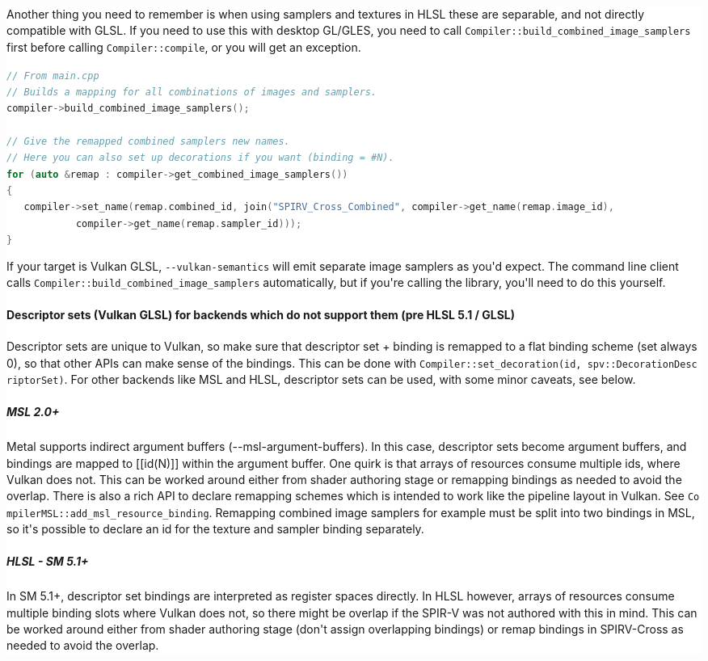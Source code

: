 Another thing you need to remember is when using samplers and textures in HLSL these are separable, and not directly compatible with GLSL. If you need to use this with desktop GL/GLES, you need to call `Compiler::build_combined_image_samplers` first before calling `Compiler::compile`, or you will get an exception.

```c++
// From main.cpp
// Builds a mapping for all combinations of images and samplers.
compiler->build_combined_image_samplers();

// Give the remapped combined samplers new names.
// Here you can also set up decorations if you want (binding = #N).
for (auto &remap : compiler->get_combined_image_samplers())
{
   compiler->set_name(remap.combined_id, join("SPIRV_Cross_Combined", compiler->get_name(remap.image_id),
            compiler->get_name(remap.sampler_id)));
}
```

If your target is Vulkan GLSL, `--vulkan-semantics` will emit separate image samplers as you'd expect.
The command line client calls `Compiler::build_combined_image_samplers` automatically, but if you're calling the library, you'll need to do this yourself.

#### Descriptor sets (Vulkan GLSL) for backends which do not support them (pre HLSL 5.1 / GLSL)

Descriptor sets are unique to Vulkan, so make sure that descriptor set + binding is remapped to a flat binding scheme (set always 0), so that other APIs can make sense of the bindings.
This can be done with `Compiler::set_decoration(id, spv::DecorationDescriptorSet)`. For other backends like MSL and HLSL, descriptor sets
can be used, with some minor caveats, see below.

##### MSL 2.0+

Metal supports indirect argument buffers (--msl-argument-buffers). In this case, descriptor sets become argument buffers,
and bindings are mapped to [[id(N)]] within the argument buffer. One quirk is that arrays of resources consume multiple ids,
where Vulkan does not. This can be worked around either from shader authoring stage
or remapping bindings as needed to avoid the overlap.
There is also a rich API to declare remapping schemes which is intended to work like
the pipeline layout in Vulkan. See `CompilerMSL::add_msl_resource_binding`. Remapping combined image samplers for example
must be split into two bindings in MSL, so it's possible to declare an id for the texture and sampler binding separately.

##### HLSL - SM 5.1+

In SM 5.1+, descriptor set bindings are interpreted as register spaces directly. In HLSL however, arrays of resources consume
multiple binding slots where Vulkan does not, so there might be overlap if the SPIR-V was not authored with this in mind.
This can be worked around either from shader authoring stage (don't assign overlapping bindings)
or remap bindings in SPIRV-Cross as needed to avoid the overlap.
